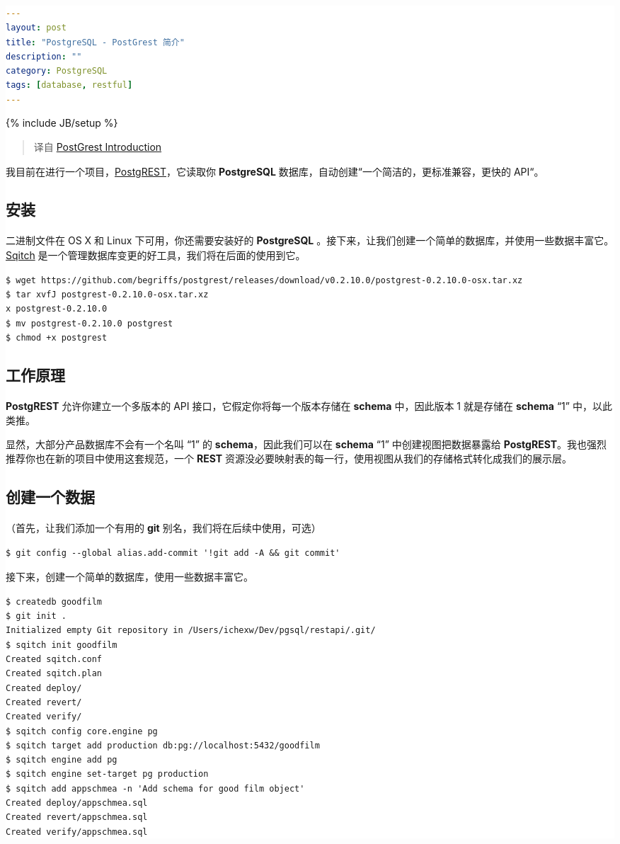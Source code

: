 ```yaml
---
layout: post
title: "PostgreSQL - PostGrest 简介"
description: ""
category: PostgreSQL
tags: [database, restful]
---
```

{% include JB/setup %}

> 译自 [PostGrest Introduction](http://blog.jonharrington.org/postgrest-introduction/)

我目前在进行一个项目，[PostgREST](https://github.com/begriffs/postgrest)，它读取你 **PostgreSQL** 数据库，自动创建“一个简洁的，更标准兼容，更快的 API“。

## 安装

二进制文件在 OS X 和 Linux 下可用，你还需要安装好的 **PostgreSQL** 。接下来，让我们创建一个简单的数据库，并使用一些数据丰富它。[Sqitch](http://sqitch.org/) 是一个管理数据库变更的好工具，我们将在后面的使用到它。

	$ wget https://github.com/begriffs/postgrest/releases/download/v0.2.10.0/postgrest-0.2.10.0-osx.tar.xz
	$ tar xvfJ postgrest-0.2.10.0-osx.tar.xz
	x postgrest-0.2.10.0
	$ mv postgrest-0.2.10.0 postgrest
	$ chmod +x postgrest

## 工作原理

**PostgREST** 允许你建立一个多版本的 API 接口，它假定你将每一个版本存储在 **schema** 中，因此版本 1 就是存储在 **schema** “1” 中，以此类推。

显然，大部分产品数据库不会有一个名叫 “1” 的 **schema**，因此我们可以在 **schema** “1” 中创建视图把数据暴露给 **PostgREST**。我也强烈推荐你也在新的项目中使用这套规范，一个 **REST** 资源没必要映射表的每一行，使用视图从我们的存储格式转化成我们的展示层。

## 创建一个数据

（首先，让我们添加一个有用的 **git** 别名，我们将在后续中使用，可选）

	$ git config --global alias.add-commit '!git add -A && git commit'
	
接下来，创建一个简单的数据库，使用一些数据丰富它。

	$ createdb goodfilm
	$ git init .
	Initialized empty Git repository in /Users/ichexw/Dev/pgsql/restapi/.git/
	$ sqitch init goodfilm
	Created sqitch.conf
	Created sqitch.plan
	Created deploy/
	Created revert/
	Created verify/
	$ sqitch config core.engine pg
	$ sqitch target add production db:pg://localhost:5432/goodfilm
	$ sqitch engine add pg
	$ sqitch engine set-target pg production
	$ sqitch add appschmea -n 'Add schema for good film object'
	Created deploy/appschmea.sql
	Created revert/appschmea.sql
	Created verify/appschmea.sql
	